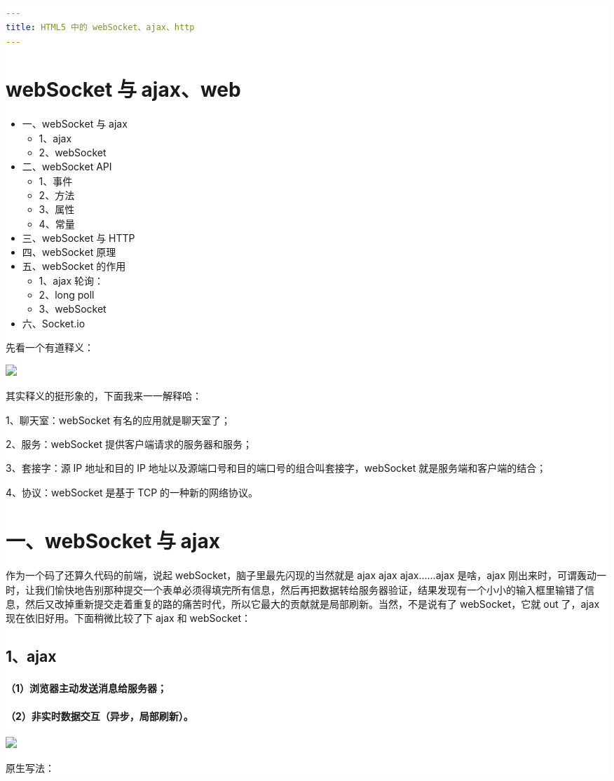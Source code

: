 ```yaml
---
title: HTML5 中的 webSocket、ajax、http
---
```

webSocket 与 ajax、web
====================

*   一、webSocket 与 ajax
    *   1、ajax
    *   2、webSocket
*   二、webSocket API
    *   1、事件
    *   2、方法
    *   3、属性
    *   4、常量
*   三、webSocket 与 HTTP
*   四、webSocket 原理
*   五、webSocket 的作用
    *   1、ajax 轮询：
    *   2、long poll
    *   3、webSocket
*   六、Socket.io

先看一个有道释义：

![](https://ask.qcloudimg.com/http-save/yehe-1729928/4e3rssrb94.png?imageView2/2/w/1620)

其实释义的挺形象的，下面我来一一解释哈：

1、聊天室：webSocket 有名的应用就是聊天室了；

2、服务：webSocket 提供客户端请求的服务器和服务；

3、套接字：源 IP 地址和目的 IP 地址以及源端口号和目的端口号的组合叫套接字，webSocket 就是服务端和客户端的结合；

4、协议：webSocket 是基于 TCP 的一种新的网络协议。

**一、webSocket 与 ajax**
======================

作为一个码了还算久代码的前端，说起 webSocket，脑子里最先闪现的当然就是 ajax ajax ajax......ajax 是啥，ajax 刚出来时，可谓轰动一时，让我们愉快地告别那种提交一个表单必须得填完所有信息，然后再把数据转给服务器验证，结果发现有一个小小的输入框里输错了信息，然后又改掉重新提交走着重复的路的痛苦时代，所以它最大的贡献就是局部刷新。当然，不是说有了 webSocket，它就 out 了，ajax 现在依旧好用。下面稍微比较了下 ajax 和 webSocket：

1、ajax
------

#### （1）浏览器主动发送消息给服务器；

#### （2）非实时数据交互（异步，局部刷新）。

![](https://ask.qcloudimg.com/http-save/yehe-1729928/me757wg861.png?imageView2/2/w/1620)

原生写法：
